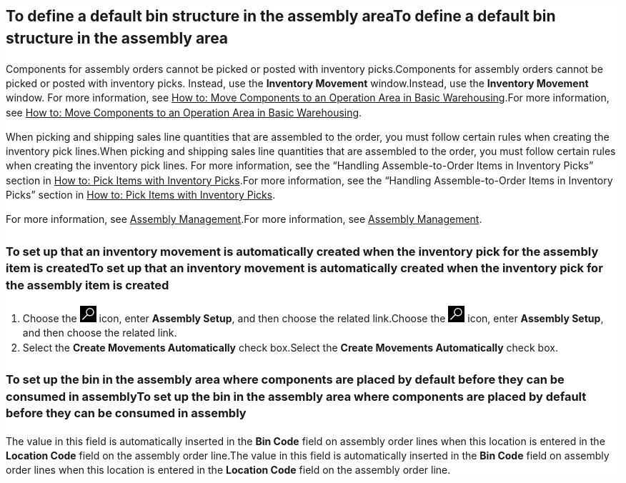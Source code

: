 ## <a name="to-define-a-default-bin-structure-in-the-assembly-area"></a><span data-ttu-id="4ba56-142">To define a default bin structure in the assembly area</span><span class="sxs-lookup"><span data-stu-id="4ba56-142">To define a default bin structure in the assembly area</span></span>
<span data-ttu-id="4ba56-143">Components for assembly orders cannot be picked or posted with inventory picks.</span><span class="sxs-lookup"><span data-stu-id="4ba56-143">Components for assembly orders cannot be picked or posted with inventory picks.</span></span> <span data-ttu-id="4ba56-144">Instead, use the **Inventory Movement** window.</span><span class="sxs-lookup"><span data-stu-id="4ba56-144">Instead, use the **Inventory Movement** window.</span></span> <span data-ttu-id="4ba56-145">For more information, see [How to: Move Components to an Operation Area in Basic Warehousing](warehouse-how-to-move-components-to-an-operation-area-in-basic-warehousing.md).</span><span class="sxs-lookup"><span data-stu-id="4ba56-145">For more information, see [How to: Move Components to an Operation Area in Basic Warehousing](warehouse-how-to-move-components-to-an-operation-area-in-basic-warehousing.md).</span></span>

<span data-ttu-id="4ba56-146">When picking and shipping sales line quantities that are assembled to the order, you must follow certain rules when creating the inventory pick lines.</span><span class="sxs-lookup"><span data-stu-id="4ba56-146">When picking and shipping sales line quantities that are assembled to the order, you must follow certain rules when creating the inventory pick lines.</span></span> <span data-ttu-id="4ba56-147">For more information, see the “Handling Assemble-to-Order Items in Inventory Picks” section in [How to: Pick Items with Inventory Picks](warehouse-how-to-pick-items-with-inventory-picks.md).</span><span class="sxs-lookup"><span data-stu-id="4ba56-147">For more information, see the “Handling Assemble-to-Order Items in Inventory Picks” section in [How to: Pick Items with Inventory Picks](warehouse-how-to-pick-items-with-inventory-picks.md).</span></span>

<span data-ttu-id="4ba56-148">For more information, see [Assembly Management](assembly-assemble-items.md).</span><span class="sxs-lookup"><span data-stu-id="4ba56-148">For more information, see [Assembly Management](assembly-assemble-items.md).</span></span>

### <a name="to-set-up-that-an-inventory-movement-is-automatically-created-when-the-inventory-pick-for-the-assembly-item-is-created"></a><span data-ttu-id="4ba56-149">To set up that an inventory movement is automatically created when the inventory pick for the assembly item is created</span><span class="sxs-lookup"><span data-stu-id="4ba56-149">To set up that an inventory movement is automatically created when the inventory pick for the assembly item is created</span></span>
1. <span data-ttu-id="4ba56-150">Choose the ![Search for Page or Report](media/ui-search/search_small.png "Search for Page or Report icon") icon, enter **Assembly Setup**, and then choose the related link.</span><span class="sxs-lookup"><span data-stu-id="4ba56-150">Choose the ![Search for Page or Report](media/ui-search/search_small.png "Search for Page or Report icon") icon, enter **Assembly Setup**, and then choose the related link.</span></span>
2. <span data-ttu-id="4ba56-151">Select the **Create Movements Automatically** check box.</span><span class="sxs-lookup"><span data-stu-id="4ba56-151">Select the **Create Movements Automatically** check box.</span></span>

### <a name="to-set-up-the-bin-in-the-assembly-area-where-components-are-placed-by-default-before-they-can-be-consumed-in-assembly"></a><span data-ttu-id="4ba56-152">To set up the bin in the assembly area where components are placed by default before they can be consumed in assembly</span><span class="sxs-lookup"><span data-stu-id="4ba56-152">To set up the bin in the assembly area where components are placed by default before they can be consumed in assembly</span></span>
<span data-ttu-id="4ba56-153">The value in this field is automatically inserted in the **Bin Code** field on assembly order lines when this location is entered in the **Location Code** field on the assembly order line.</span><span class="sxs-lookup"><span data-stu-id="4ba56-153">The value in this field is automatically inserted in the **Bin Code** field on assembly order lines when this location is entered in the **Location Code** field on the assembly order line.</span></span>

